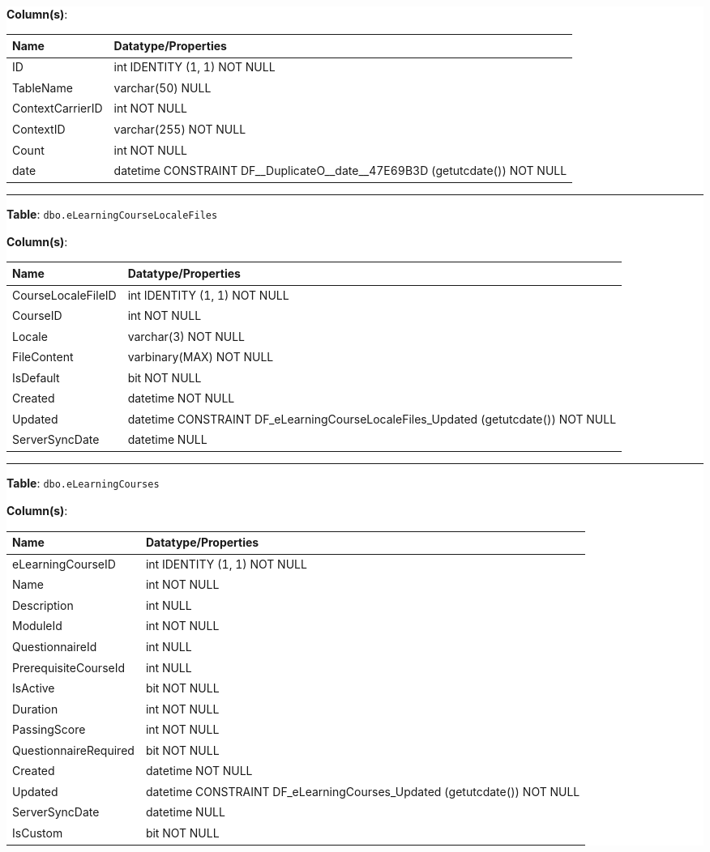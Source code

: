 **Column(s)**:

|Name|Datatype/Properties|
|:--|:--|
|ID|int IDENTITY (1, 1) NOT NULL|
|TableName|varchar(50) NULL|
|ContextCarrierID|int NOT NULL|
|ContextID|varchar(255) NOT NULL|
|Count|int NOT NULL|
|date|datetime CONSTRAINT DF__DuplicateO__date__47E69B3D (getutcdate()) NOT NULL|
---
**Table**: ```dbo.eLearningCourseLocaleFiles```

**Column(s)**:

|Name|Datatype/Properties|
|:--|:--|
|CourseLocaleFileID|int IDENTITY (1, 1) NOT NULL|
|CourseID|int NOT NULL|
|Locale|varchar(3) NOT NULL|
|FileContent|varbinary(MAX) NOT NULL|
|IsDefault|bit NOT NULL|
|Created|datetime NOT NULL|
|Updated|datetime CONSTRAINT DF_eLearningCourseLocaleFiles_Updated (getutcdate()) NOT NULL|
|ServerSyncDate|datetime NULL|
---
**Table**: ```dbo.eLearningCourses```

**Column(s)**:

|Name|Datatype/Properties|
|:--|:--|
|eLearningCourseID|int IDENTITY (1, 1) NOT NULL|
|Name|int NOT NULL|
|Description|int NULL|
|ModuleId|int NOT NULL|
|QuestionnaireId|int NULL|
|PrerequisiteCourseId|int NULL|
|IsActive|bit NOT NULL|
|Duration|int NOT NULL|
|PassingScore|int NOT NULL|
|QuestionnaireRequired|bit NOT NULL|
|Created|datetime NOT NULL|
|Updated|datetime CONSTRAINT DF_eLearningCourses_Updated (getutcdate()) NOT NULL|
|ServerSyncDate|datetime NULL|
|IsCustom|bit NOT NULL|